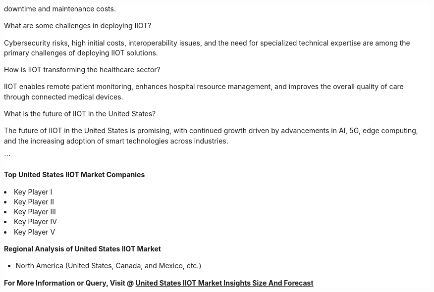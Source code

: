 downtime and maintenance costs.</p> <p>What are some challenges in deploying IIOT?</p> <p>Cybersecurity risks, high initial costs, interoperability issues, and the need for specialized technical expertise are among the primary challenges of deploying IIOT solutions.</p> <p>How is IIOT transforming the healthcare sector?</p> <p>IIOT enables remote patient monitoring, enhances hospital resource management, and improves the overall quality of care through connected medical devices.</p> <p>What is the future of IIOT in the United States?</p> <p>The future of IIOT in the United States is promising, with continued growth driven by advancements in AI, 5G, edge computing, and the increasing adoption of smart technologies across industries.</p> ```</p><p><strong>Top United States IIOT Market Companies</strong></p><div data-test-id=""><p><li>Key Player I</li><li> Key Player II</li><li> Key Player III</li><li> Key Player IV</li><li> Key Player V</li></p><div><strong>Regional Analysis of&nbsp;United States IIOT Market</strong></div><ul><li dir="ltr"><p dir="ltr">North America&nbsp;(United States, Canada, and Mexico, etc.)</p></li></ul><p><strong>For More Information or Query, Visit @&nbsp;</strong><strong><a href="https://www.verifiedmarketreports.com/product/global-iiot-market-size-and-forecast-to-2025/?utm_source=Github&amp;utm_medium=219" target="_blank">United States IIOT Market Insights Size And Forecast</a></strong></p></div>
